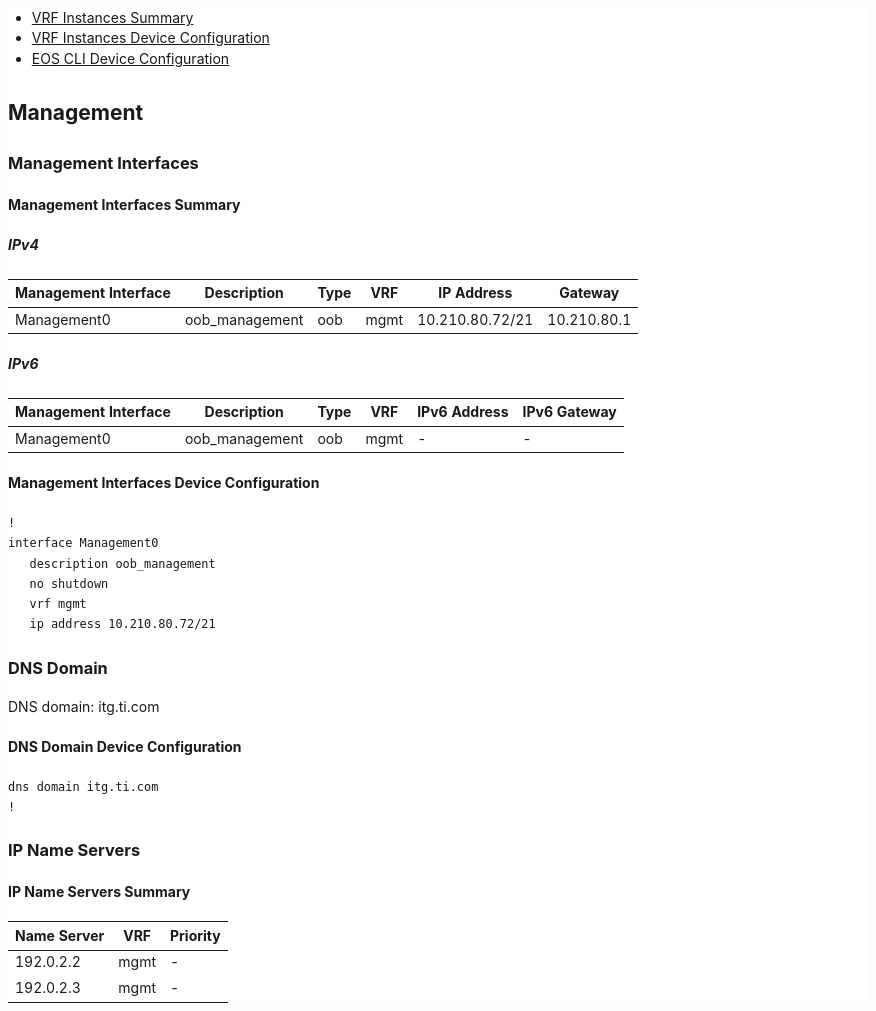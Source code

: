   - [VRF Instances Summary](#vrf-instances-summary)
  - [VRF Instances Device Configuration](#vrf-instances-device-configuration)
- [EOS CLI Device Configuration](#eos-cli-device-configuration)

## Management

### Management Interfaces

#### Management Interfaces Summary

##### IPv4

| Management Interface | Description | Type | VRF | IP Address | Gateway |
| -------------------- | ----------- | ---- | --- | ---------- | ------- |
| Management0 | oob_management | oob | mgmt | 10.210.80.72/21 | 10.210.80.1 |

##### IPv6

| Management Interface | Description | Type | VRF | IPv6 Address | IPv6 Gateway |
| -------------------- | ----------- | ---- | --- | ------------ | ------------ |
| Management0 | oob_management | oob | mgmt | - | - |

#### Management Interfaces Device Configuration

```eos
!
interface Management0
   description oob_management
   no shutdown
   vrf mgmt
   ip address 10.210.80.72/21
```

### DNS Domain

DNS domain: itg.ti.com

#### DNS Domain Device Configuration

```eos
dns domain itg.ti.com
!
```

### IP Name Servers

#### IP Name Servers Summary

| Name Server | VRF | Priority |
| ----------- | --- | -------- |
| 192.0.2.2 | mgmt | - |
| 192.0.2.3 | mgmt | - |
